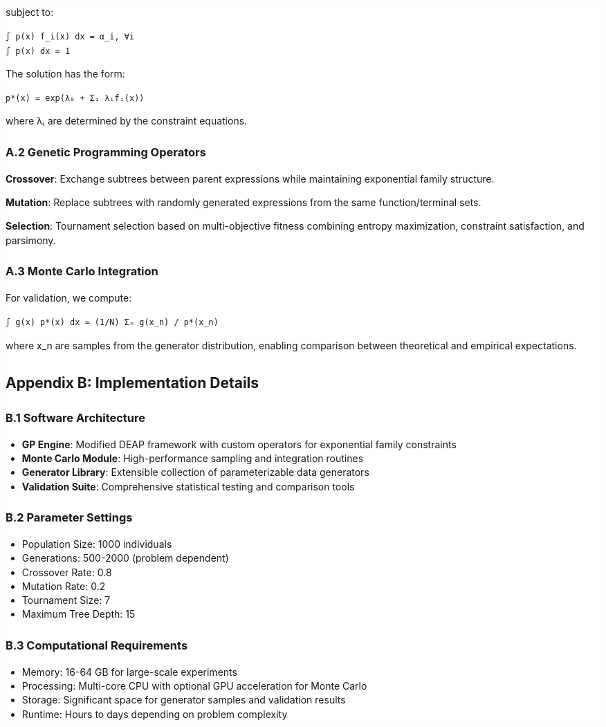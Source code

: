 subject to:
```
∫ p(x) f_i(x) dx = α_i, ∀i
∫ p(x) dx = 1
```

The solution has the form:
```
p*(x) = exp(λ₀ + Σᵢ λᵢfᵢ(x))
```

where λᵢ are determined by the constraint equations.

### A.2 Genetic Programming Operators

**Crossover**: Exchange subtrees between parent expressions while maintaining exponential family structure.

**Mutation**: Replace subtrees with randomly generated expressions from the same function/terminal sets.

**Selection**: Tournament selection based on multi-objective fitness combining entropy maximization, constraint satisfaction, and parsimony.

### A.3 Monte Carlo Integration

For validation, we compute:
```
∫ g(x) p*(x) dx ≈ (1/N) Σₙ g(x_n) / p*(x_n)
```

where x_n are samples from the generator distribution, enabling comparison between theoretical and empirical expectations.

## Appendix B: Implementation Details

### B.1 Software Architecture

- **GP Engine**: Modified DEAP framework with custom operators for exponential family constraints
- **Monte Carlo Module**: High-performance sampling and integration routines
- **Generator Library**: Extensible collection of parameterizable data generators
- **Validation Suite**: Comprehensive statistical testing and comparison tools

### B.2 Parameter Settings

- Population Size: 1000 individuals
- Generations: 500-2000 (problem dependent)
- Crossover Rate: 0.8
- Mutation Rate: 0.2
- Tournament Size: 7
- Maximum Tree Depth: 15

### B.3 Computational Requirements

- Memory: 16-64 GB for large-scale experiments
- Processing: Multi-core CPU with optional GPU acceleration for Monte Carlo
- Storage: Significant space for generator samples and validation results
- Runtime: Hours to days depending on problem complexity